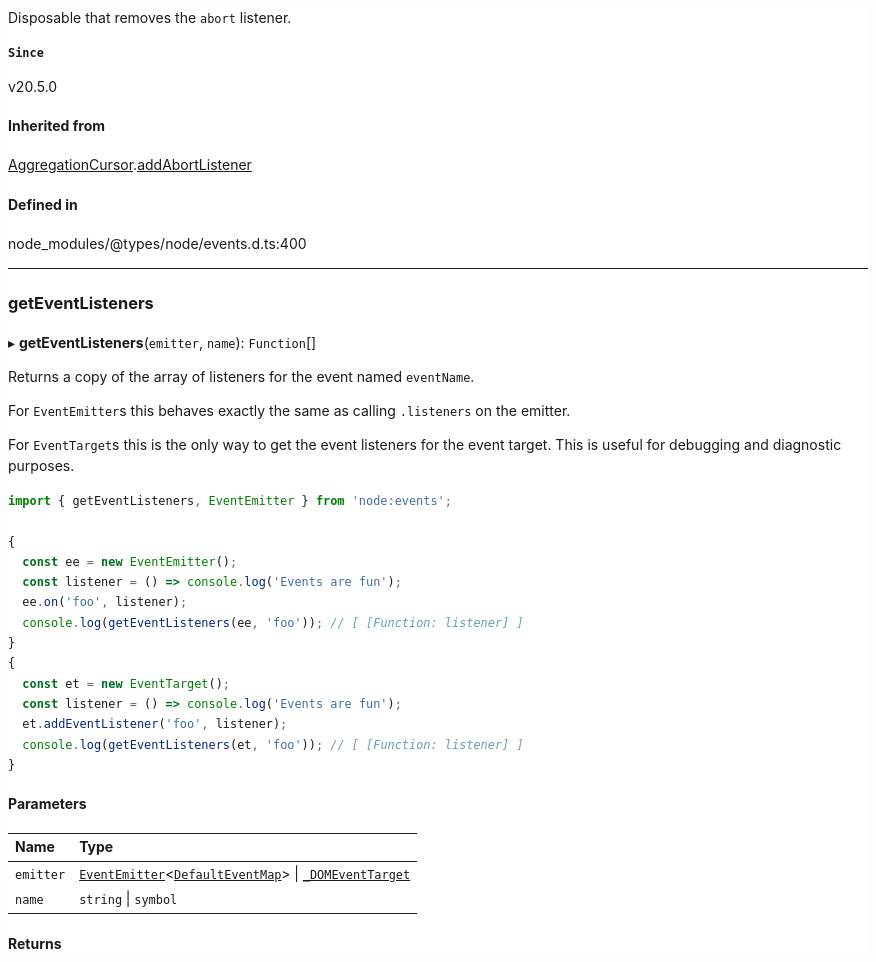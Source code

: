 Disposable that removes the `abort` listener.

**`Since`**

v20.5.0

#### Inherited from

[AggregationCursor](internal_._Z__mongo_baseOps_node_modules_mongodb_mongodb_.AggregationCursor.md).[addAbortListener](internal_._Z__mongo_baseOps_node_modules_mongodb_mongodb_.AggregationCursor.md#addabortlistener)

#### Defined in

node_modules/@types/node/events.d.ts:400

___

### getEventListeners

▸ **getEventListeners**(`emitter`, `name`): `Function`[]

Returns a copy of the array of listeners for the event named `eventName`.

For `EventEmitter`s this behaves exactly the same as calling `.listeners` on
the emitter.

For `EventTarget`s this is the only way to get the event listeners for the
event target. This is useful for debugging and diagnostic purposes.

```js
import { getEventListeners, EventEmitter } from 'node:events';

{
  const ee = new EventEmitter();
  const listener = () => console.log('Events are fun');
  ee.on('foo', listener);
  console.log(getEventListeners(ee, 'foo')); // [ [Function: listener] ]
}
{
  const et = new EventTarget();
  const listener = () => console.log('Events are fun');
  et.addEventListener('foo', listener);
  console.log(getEventListeners(et, 'foo')); // [ [Function: listener] ]
}
```

#### Parameters

| Name | Type |
| :------ | :------ |
| `emitter` | [`EventEmitter`](../interfaces/internal_.EventEmitter-2.md)\<[`DefaultEventMap`](../modules/internal_.md#defaulteventmap)\> \| [`_DOMEventTarget`](../interfaces/internal_._DOMEventTarget.md) |
| `name` | `string` \| `symbol` |

#### Returns
